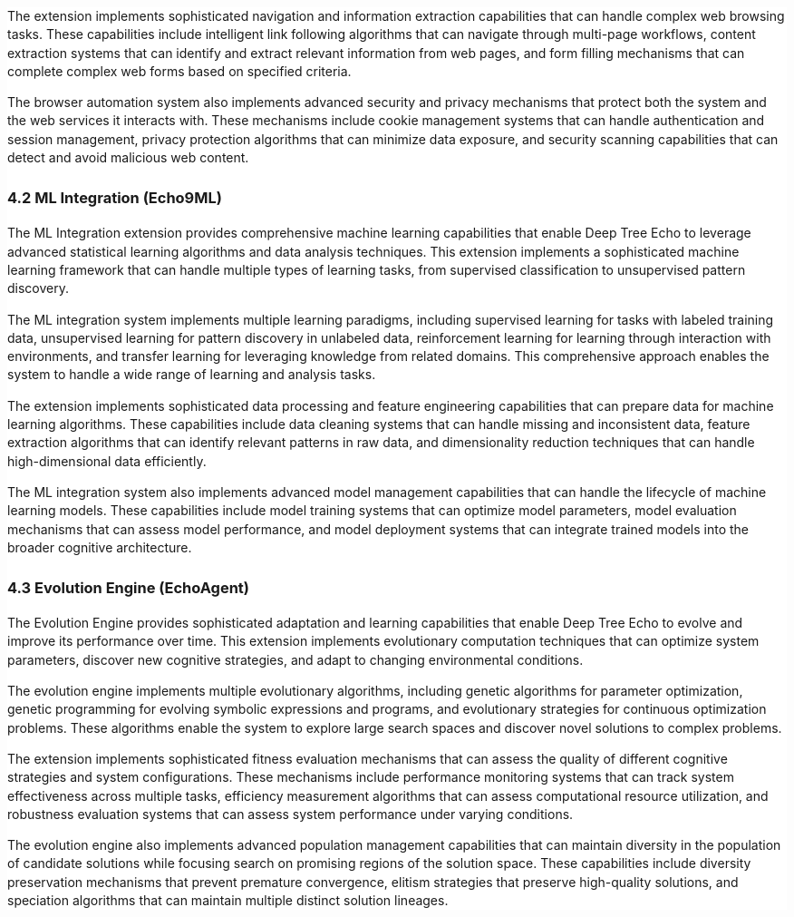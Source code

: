 The extension implements sophisticated navigation and information extraction capabilities that can handle complex web browsing tasks. These capabilities include intelligent link following algorithms that can navigate through multi-page workflows, content extraction systems that can identify and extract relevant information from web pages, and form filling mechanisms that can complete complex web forms based on specified criteria.

The browser automation system also implements advanced security and privacy mechanisms that protect both the system and the web services it interacts with. These mechanisms include cookie management systems that can handle authentication and session management, privacy protection algorithms that can minimize data exposure, and security scanning capabilities that can detect and avoid malicious web content.

### 4.2 ML Integration (Echo9ML)

The ML Integration extension provides comprehensive machine learning capabilities that enable Deep Tree Echo to leverage advanced statistical learning algorithms and data analysis techniques. This extension implements a sophisticated machine learning framework that can handle multiple types of learning tasks, from supervised classification to unsupervised pattern discovery.

The ML integration system implements multiple learning paradigms, including supervised learning for tasks with labeled training data, unsupervised learning for pattern discovery in unlabeled data, reinforcement learning for learning through interaction with environments, and transfer learning for leveraging knowledge from related domains. This comprehensive approach enables the system to handle a wide range of learning and analysis tasks.

The extension implements sophisticated data processing and feature engineering capabilities that can prepare data for machine learning algorithms. These capabilities include data cleaning systems that can handle missing and inconsistent data, feature extraction algorithms that can identify relevant patterns in raw data, and dimensionality reduction techniques that can handle high-dimensional data efficiently.

The ML integration system also implements advanced model management capabilities that can handle the lifecycle of machine learning models. These capabilities include model training systems that can optimize model parameters, model evaluation mechanisms that can assess model performance, and model deployment systems that can integrate trained models into the broader cognitive architecture.

### 4.3 Evolution Engine (EchoAgent)

The Evolution Engine provides sophisticated adaptation and learning capabilities that enable Deep Tree Echo to evolve and improve its performance over time. This extension implements evolutionary computation techniques that can optimize system parameters, discover new cognitive strategies, and adapt to changing environmental conditions.

The evolution engine implements multiple evolutionary algorithms, including genetic algorithms for parameter optimization, genetic programming for evolving symbolic expressions and programs, and evolutionary strategies for continuous optimization problems. These algorithms enable the system to explore large search spaces and discover novel solutions to complex problems.

The extension implements sophisticated fitness evaluation mechanisms that can assess the quality of different cognitive strategies and system configurations. These mechanisms include performance monitoring systems that can track system effectiveness across multiple tasks, efficiency measurement algorithms that can assess computational resource utilization, and robustness evaluation systems that can assess system performance under varying conditions.

The evolution engine also implements advanced population management capabilities that can maintain diversity in the population of candidate solutions while focusing search on promising regions of the solution space. These capabilities include diversity preservation mechanisms that prevent premature convergence, elitism strategies that preserve high-quality solutions, and speciation algorithms that can maintain multiple distinct solution lineages.
